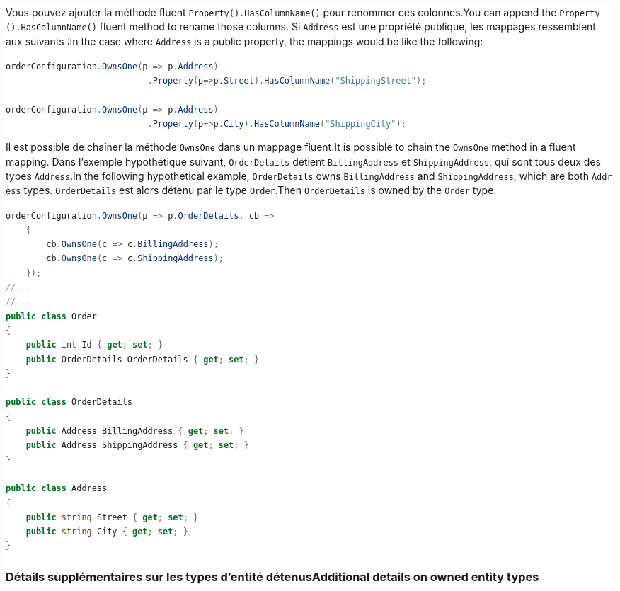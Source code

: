 <span data-ttu-id="079e5-177">Vous pouvez ajouter la méthode fluent `Property().HasColumnName()` pour renommer ces colonnes.</span><span class="sxs-lookup"><span data-stu-id="079e5-177">You can append the `Property().HasColumnName()` fluent method to rename those columns.</span></span> <span data-ttu-id="079e5-178">Si `Address` est une propriété publique, les mappages ressemblent aux suivants :</span><span class="sxs-lookup"><span data-stu-id="079e5-178">In the case where `Address` is a public property, the mappings would be like the following:</span></span>

```csharp
orderConfiguration.OwnsOne(p => p.Address)
                            .Property(p=>p.Street).HasColumnName("ShippingStreet");

orderConfiguration.OwnsOne(p => p.Address)
                            .Property(p=>p.City).HasColumnName("ShippingCity");
```

<span data-ttu-id="079e5-179">Il est possible de chaîner la méthode `OwnsOne` dans un mappage fluent.</span><span class="sxs-lookup"><span data-stu-id="079e5-179">It is possible to chain the `OwnsOne` method in a fluent mapping.</span></span> <span data-ttu-id="079e5-180">Dans l’exemple hypothétique suivant, `OrderDetails` détient `BillingAddress` et `ShippingAddress`, qui sont tous deux des types `Address`.</span><span class="sxs-lookup"><span data-stu-id="079e5-180">In the following hypothetical example, `OrderDetails` owns `BillingAddress` and `ShippingAddress`, which are both `Address` types.</span></span> <span data-ttu-id="079e5-181">`OrderDetails` est alors détenu par le type `Order`.</span><span class="sxs-lookup"><span data-stu-id="079e5-181">Then `OrderDetails` is owned by the `Order` type.</span></span>

```csharp
orderConfiguration.OwnsOne(p => p.OrderDetails, cb =>
    {
        cb.OwnsOne(c => c.BillingAddress);
        cb.OwnsOne(c => c.ShippingAddress);
    });
//...
//...
public class Order
{
    public int Id { get; set; }
    public OrderDetails OrderDetails { get; set; }
}

public class OrderDetails
{
    public Address BillingAddress { get; set; }
    public Address ShippingAddress { get; set; }
}

public class Address
{
    public string Street { get; set; }
    public string City { get; set; }
}
```

### <a name="additional-details-on-owned-entity-types"></a><span data-ttu-id="079e5-182">Détails supplémentaires sur les types d’entité détenus</span><span class="sxs-lookup"><span data-stu-id="079e5-182">Additional details on owned entity types</span></span>
